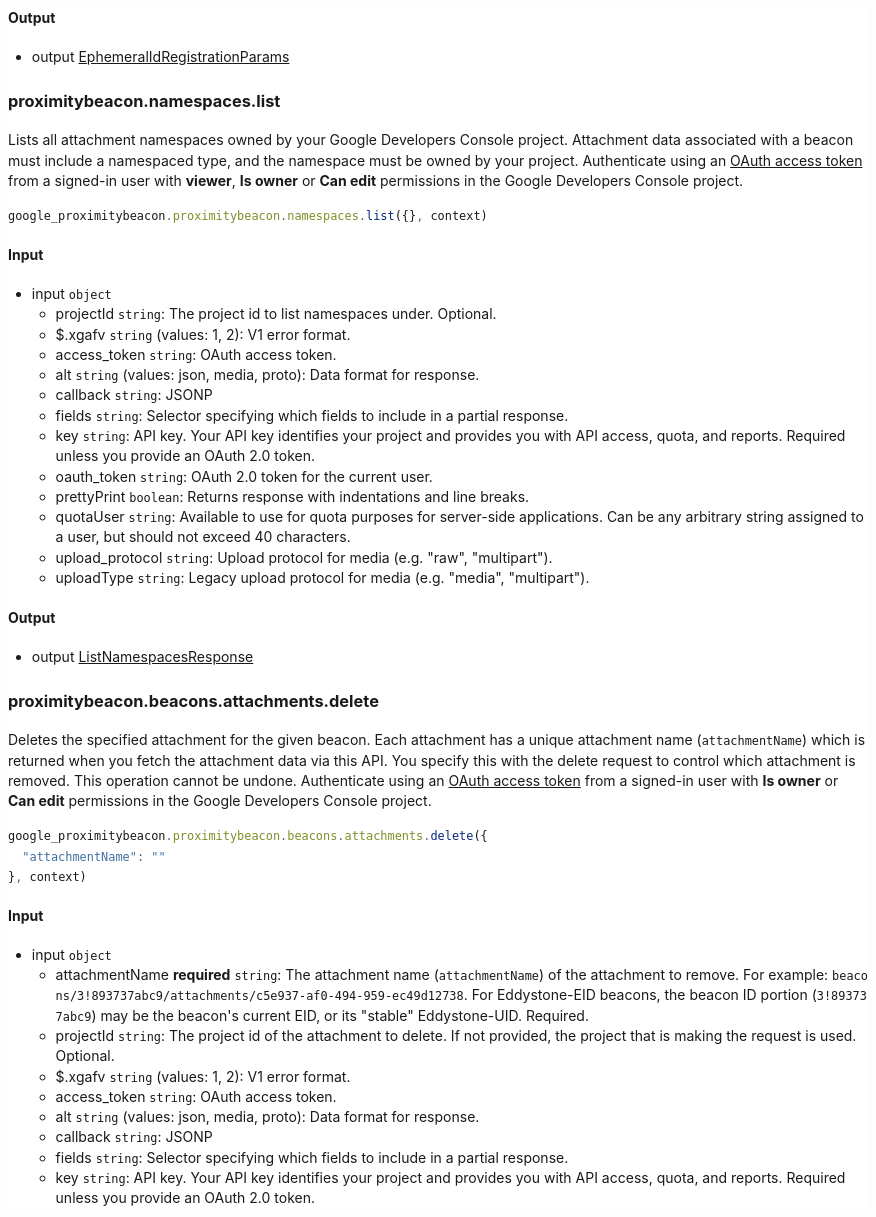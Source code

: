 #### Output
* output [EphemeralIdRegistrationParams](#ephemeralidregistrationparams)

### proximitybeacon.namespaces.list
Lists all attachment namespaces owned by your Google Developers Console project. Attachment data associated with a beacon must include a namespaced type, and the namespace must be owned by your project. Authenticate using an [OAuth access token](https://developers.google.com/identity/protocols/OAuth2) from a signed-in user with **viewer**, **Is owner** or **Can edit** permissions in the Google Developers Console project.


```js
google_proximitybeacon.proximitybeacon.namespaces.list({}, context)
```

#### Input
* input `object`
  * projectId `string`: The project id to list namespaces under. Optional.
  * $.xgafv `string` (values: 1, 2): V1 error format.
  * access_token `string`: OAuth access token.
  * alt `string` (values: json, media, proto): Data format for response.
  * callback `string`: JSONP
  * fields `string`: Selector specifying which fields to include in a partial response.
  * key `string`: API key. Your API key identifies your project and provides you with API access, quota, and reports. Required unless you provide an OAuth 2.0 token.
  * oauth_token `string`: OAuth 2.0 token for the current user.
  * prettyPrint `boolean`: Returns response with indentations and line breaks.
  * quotaUser `string`: Available to use for quota purposes for server-side applications. Can be any arbitrary string assigned to a user, but should not exceed 40 characters.
  * upload_protocol `string`: Upload protocol for media (e.g. "raw", "multipart").
  * uploadType `string`: Legacy upload protocol for media (e.g. "media", "multipart").

#### Output
* output [ListNamespacesResponse](#listnamespacesresponse)

### proximitybeacon.beacons.attachments.delete
Deletes the specified attachment for the given beacon. Each attachment has a unique attachment name (`attachmentName`) which is returned when you fetch the attachment data via this API. You specify this with the delete request to control which attachment is removed. This operation cannot be undone. Authenticate using an [OAuth access token](https://developers.google.com/identity/protocols/OAuth2) from a signed-in user with **Is owner** or **Can edit** permissions in the Google Developers Console project.


```js
google_proximitybeacon.proximitybeacon.beacons.attachments.delete({
  "attachmentName": ""
}, context)
```

#### Input
* input `object`
  * attachmentName **required** `string`: The attachment name (`attachmentName`) of the attachment to remove. For example: `beacons/3!893737abc9/attachments/c5e937-af0-494-959-ec49d12738`. For Eddystone-EID beacons, the beacon ID portion (`3!893737abc9`) may be the beacon's current EID, or its "stable" Eddystone-UID. Required.
  * projectId `string`: The project id of the attachment to delete. If not provided, the project that is making the request is used. Optional.
  * $.xgafv `string` (values: 1, 2): V1 error format.
  * access_token `string`: OAuth access token.
  * alt `string` (values: json, media, proto): Data format for response.
  * callback `string`: JSONP
  * fields `string`: Selector specifying which fields to include in a partial response.
  * key `string`: API key. Your API key identifies your project and provides you with API access, quota, and reports. Required unless you provide an OAuth 2.0 token.
